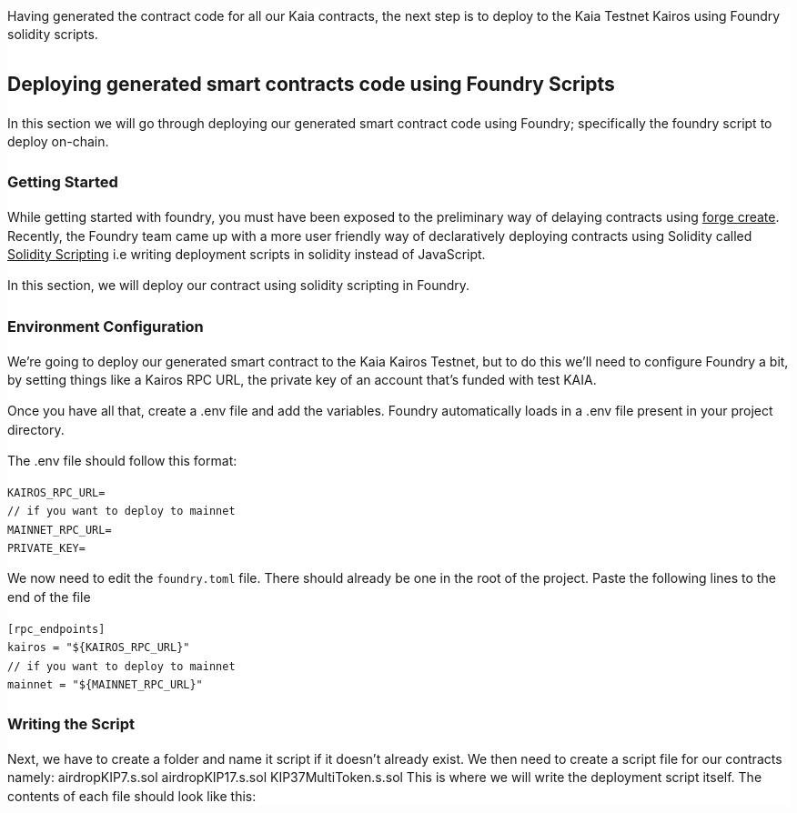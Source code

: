 Having generated the contract code for all our Kaia contracts, the next step is to deploy to the Kaia Testnet Kairos using Foundry solidity scripts.

## Deploying generated smart contracts code using Foundry Scripts

In this section we will go through deploying our generated smart contract code using Foundry; specifically the foundry script to deploy on-chain.

### Getting Started

While getting started with foundry, you must have been exposed to the preliminary way of delaying contracts using [forge create](https://book.getfoundry.sh/reference/forge/forge-create.html). Recently, the Foundry team came up with a more user friendly way of declaratively deploying contracts using Solidity called [Solidity Scripting](https://book.getfoundry.sh/tutorials/solidity-scripting#solidity-scripting) i.e writing deployment scripts in solidity instead of JavaScript.

In this section, we will deploy our contract using solidity scripting in Foundry.

### Environment Configuration

We’re going to deploy our generated smart contract to the Kaia Kairos Testnet, but to do this we’ll need to configure Foundry a bit, by setting things like a Kairos RPC URL, the private key of an account that’s funded with test KAIA.

Once you have all that, create a .env file and add the variables. Foundry automatically loads in a .env file present in your project directory.

The .env file should follow this format:

```code
KAIROS_RPC_URL=
// if you want to deploy to mainnet
MAINNET_RPC_URL=
PRIVATE_KEY=
```

We now need to edit the `foundry.toml` file. There should already be one in the root of the project. Paste the following lines to the end of the file

```code
[rpc_endpoints]
kairos = "${KAIROS_RPC_URL}"
// if you want to deploy to mainnet
mainnet = "${MAINNET_RPC_URL}"
```

### Writing the Script

Next, we have to create a folder and name it script  if it doesn’t already exist. We then need to create a script file for our contracts namely:
airdropKIP7.s.sol
airdropKIP17.s.sol
KIP37MultiToken.s.sol
This is where we will write the deployment script itself.  The contents of each file should look like this:
